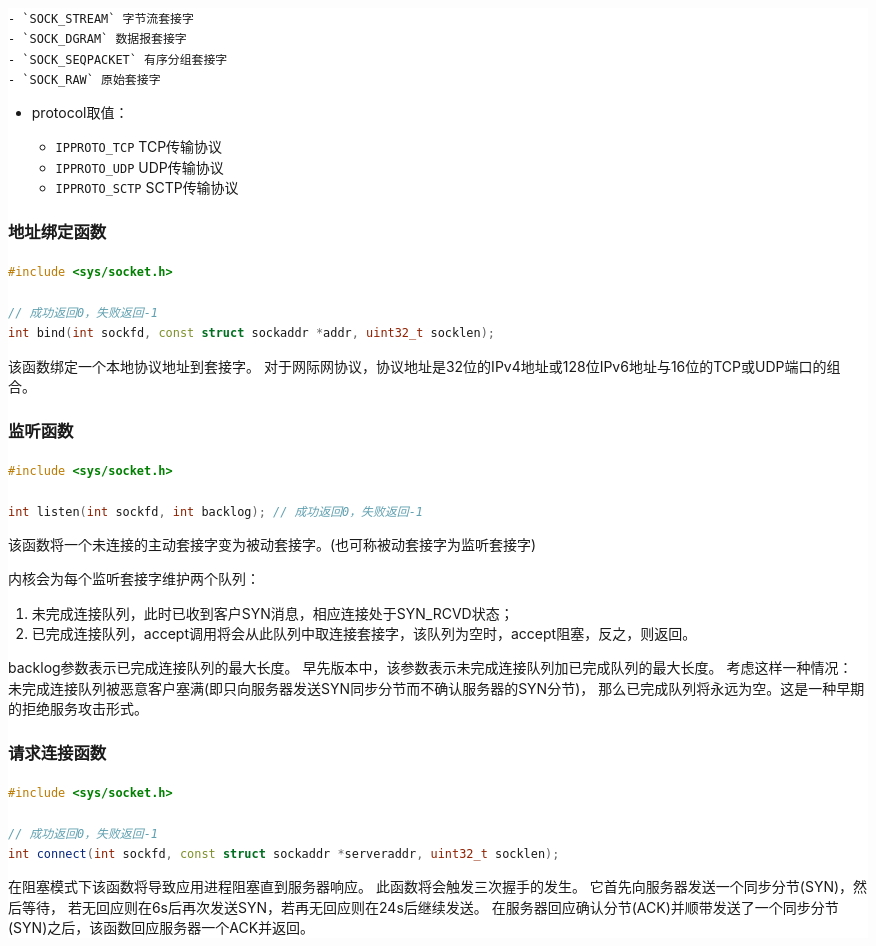    - `SOCK_STREAM` 字节流套接字
	- `SOCK_DGRAM` 数据报套接字
	- `SOCK_SEQPACKET` 有序分组套接字
	- `SOCK_RAW` 原始套接字

  + protocol取值：

    - `IPPROTO_TCP` TCP传输协议
	- `IPPROTO_UDP` UDP传输协议
	- `IPPROTO_SCTP` SCTP传输协议

### 地址绑定函数

``` c++
#include <sys/socket.h>

// 成功返回0，失败返回-1
int bind(int sockfd, const struct sockaddr *addr, uint32_t socklen);
```

该函数绑定一个本地协议地址到套接字。
对于网际网协议，协议地址是32位的IPv4地址或128位IPv6地址与16位的TCP或UDP端口的组合。

### 监听函数

``` c++
#include <sys/socket.h>

int listen(int sockfd, int backlog); // 成功返回0，失败返回-1
```

该函数将一个未连接的主动套接字变为被动套接字。(也可称被动套接字为监听套接字)

内核会为每个监听套接字维护两个队列：

  1. 未完成连接队列，此时已收到客户SYN消息，相应连接处于SYN_RCVD状态；
  2. 已完成连接队列，accept调用将会从此队列中取连接套接字，该队列为空时，accept阻塞，反之，则返回。

backlog参数表示已完成连接队列的最大长度。
早先版本中，该参数表示未完成连接队列加已完成队列的最大长度。
考虑这样一种情况：
未完成连接队列被恶意客户塞满(即只向服务器发送SYN同步分节而不确认服务器的SYN分节)，
那么已完成队列将永远为空。这是一种早期的拒绝服务攻击形式。

### 请求连接函数

``` c++
#include <sys/socket.h>

// 成功返回0，失败返回-1
int connect(int sockfd, const struct sockaddr *serveraddr, uint32_t socklen);
```

在阻塞模式下该函数将导致应用进程阻塞直到服务器响应。
此函数将会触发三次握手的发生。
它首先向服务器发送一个同步分节(SYN)，然后等待，
若无回应则在6s后再次发送SYN，若再无回应则在24s后继续发送。
在服务器回应确认分节(ACK)并顺带发送了一个同步分节(SYN)之后，该函数回应服务器一个ACK并返回。
